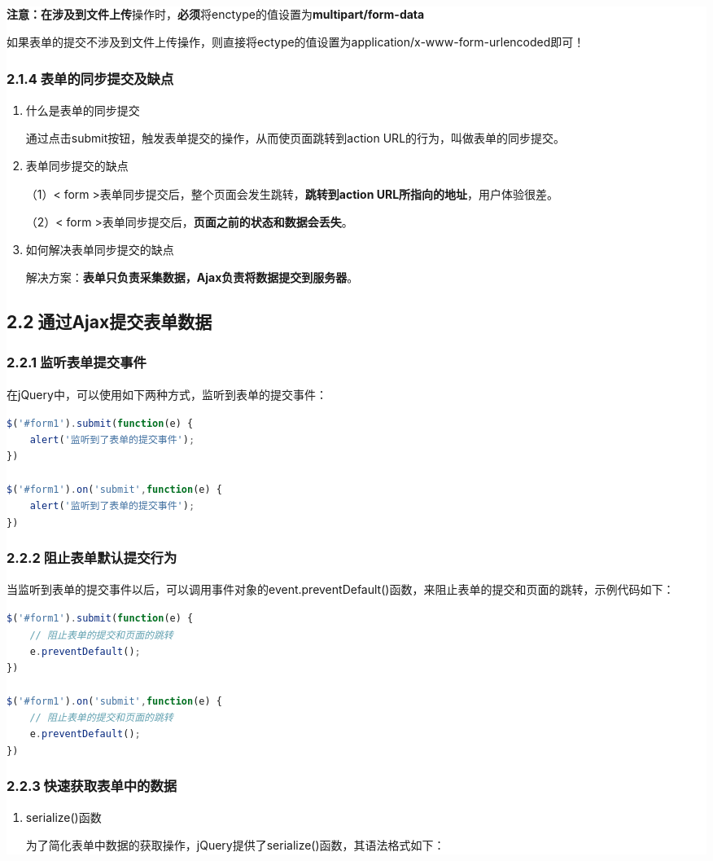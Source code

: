    **注意：**在涉及到**文件上传**操作时，**必须**将enctype的值设置为**multipart/form-data**

   ​			如果表单的提交不涉及到文件上传操作，则直接将ectype的值设置为application/x-www-form-urlencoded即可！

### 2.1.4 表单的同步提交及缺点

1. 什么是表单的同步提交

   通过点击submit按钮，触发表单提交的操作，从而使页面跳转到action URL的行为，叫做表单的同步提交。

2. 表单同步提交的缺点

   （1）< form >表单同步提交后，整个页面会发生跳转，**跳转到action URL所指向的地址**，用户体验很差。

   （2）< form >表单同步提交后，**页面之前的状态和数据会丢失**。

3. 如何解决表单同步提交的缺点

   解决方案：**表单只负责采集数据，Ajax负责将数据提交到服务器**。

## 2.2 通过Ajax提交表单数据

### 2.2.1 监听表单提交事件

在jQuery中，可以使用如下两种方式，监听到表单的提交事件：

```js
$('#form1').submit(function(e) {
    alert('监听到了表单的提交事件');
})

$('#form1').on('submit',function(e) {
    alert('监听到了表单的提交事件');
})
```

### 2.2.2 阻止表单默认提交行为

当监听到表单的提交事件以后，可以调用事件对象的event.preventDefault()函数，来阻止表单的提交和页面的跳转，示例代码如下：

```js
$('#form1').submit(function(e) {
    // 阻止表单的提交和页面的跳转
    e.preventDefault();
})

$('#form1').on('submit',function(e) {
    // 阻止表单的提交和页面的跳转
    e.preventDefault();
})
```

### 2.2.3 快速获取表单中的数据

1. serialize()函数

   为了简化表单中数据的获取操作，jQuery提供了serialize()函数，其语法格式如下：
